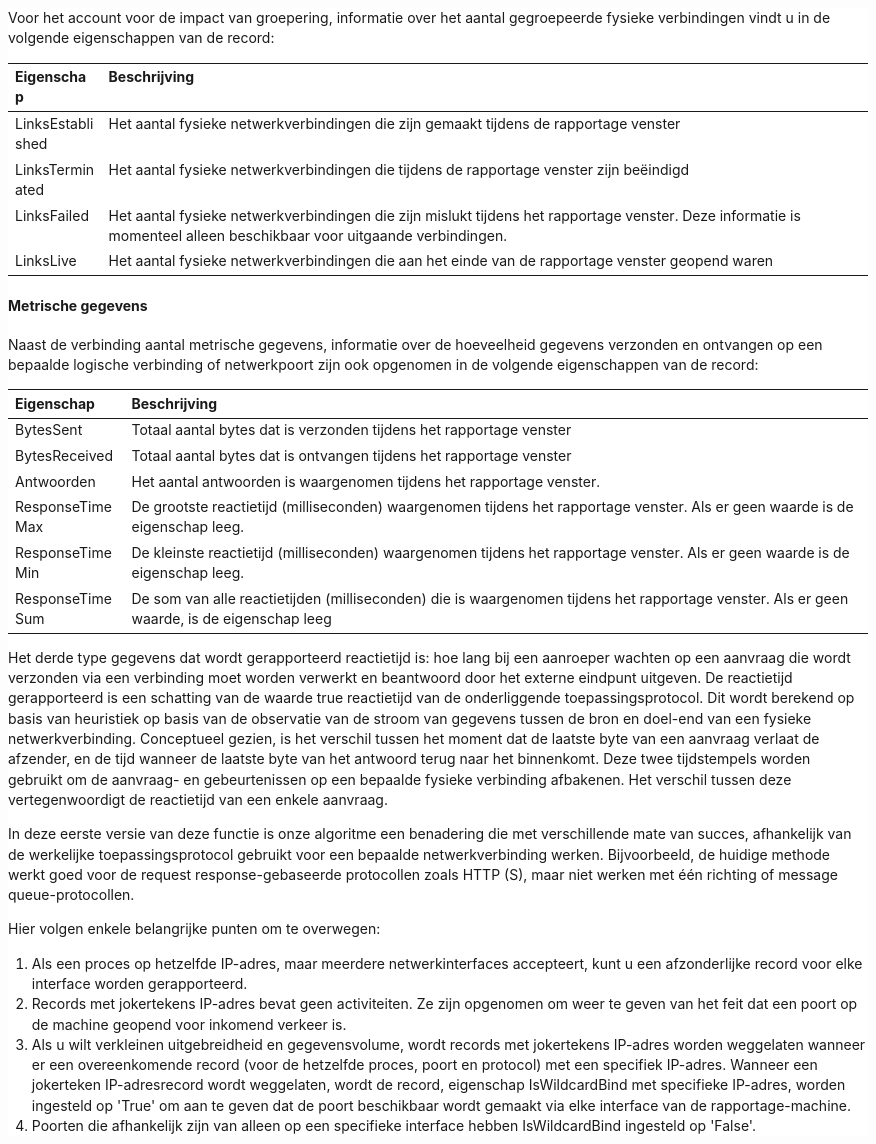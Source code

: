 Voor het account voor de impact van groepering, informatie over het aantal gegroepeerde fysieke verbindingen vindt u in de volgende eigenschappen van de record:

| Eigenschap | Beschrijving |
|:--|:--|
|LinksEstablished |Het aantal fysieke netwerkverbindingen die zijn gemaakt tijdens de rapportage venster |
|LinksTerminated |Het aantal fysieke netwerkverbindingen die tijdens de rapportage venster zijn beëindigd |
|LinksFailed |Het aantal fysieke netwerkverbindingen die zijn mislukt tijdens het rapportage venster. Deze informatie is momenteel alleen beschikbaar voor uitgaande verbindingen. |
|LinksLive |Het aantal fysieke netwerkverbindingen die aan het einde van de rapportage venster geopend waren|

#### <a name="metrics"></a>Metrische gegevens

Naast de verbinding aantal metrische gegevens, informatie over de hoeveelheid gegevens verzonden en ontvangen op een bepaalde logische verbinding of netwerkpoort zijn ook opgenomen in de volgende eigenschappen van de record:

| Eigenschap | Beschrijving |
|:--|:--|
|BytesSent |Totaal aantal bytes dat is verzonden tijdens het rapportage venster |
|BytesReceived |Totaal aantal bytes dat is ontvangen tijdens het rapportage venster |
|Antwoorden |Het aantal antwoorden is waargenomen tijdens het rapportage venster. 
|ResponseTimeMax |De grootste reactietijd (milliseconden) waargenomen tijdens het rapportage venster.  Als er geen waarde is de eigenschap leeg.|
|ResponseTimeMin |De kleinste reactietijd (milliseconden) waargenomen tijdens het rapportage venster.  Als er geen waarde is de eigenschap leeg.|
|ResponseTimeSum |De som van alle reactietijden (milliseconden) die is waargenomen tijdens het rapportage venster.  Als er geen waarde, is de eigenschap leeg|

Het derde type gegevens dat wordt gerapporteerd reactietijd is: hoe lang bij een aanroeper wachten op een aanvraag die wordt verzonden via een verbinding moet worden verwerkt en beantwoord door het externe eindpunt uitgeven. De reactietijd gerapporteerd is een schatting van de waarde true reactietijd van de onderliggende toepassingsprotocol. Dit wordt berekend op basis van heuristiek op basis van de observatie van de stroom van gegevens tussen de bron en doel-end van een fysieke netwerkverbinding. Conceptueel gezien, is het verschil tussen het moment dat de laatste byte van een aanvraag verlaat de afzender, en de tijd wanneer de laatste byte van het antwoord terug naar het binnenkomt. Deze twee tijdstempels worden gebruikt om de aanvraag- en gebeurtenissen op een bepaalde fysieke verbinding afbakenen. Het verschil tussen deze vertegenwoordigt de reactietijd van een enkele aanvraag. 

In deze eerste versie van deze functie is onze algoritme een benadering die met verschillende mate van succes, afhankelijk van de werkelijke toepassingsprotocol gebruikt voor een bepaalde netwerkverbinding werken. Bijvoorbeeld, de huidige methode werkt goed voor de request response-gebaseerde protocollen zoals HTTP (S), maar niet werken met één richting of message queue-protocollen.

Hier volgen enkele belangrijke punten om te overwegen:

1. Als een proces op hetzelfde IP-adres, maar meerdere netwerkinterfaces accepteert, kunt u een afzonderlijke record voor elke interface worden gerapporteerd. 
2. Records met jokertekens IP-adres bevat geen activiteiten. Ze zijn opgenomen om weer te geven van het feit dat een poort op de machine geopend voor inkomend verkeer is.
3. Als u wilt verkleinen uitgebreidheid en gegevensvolume, wordt records met jokertekens IP-adres worden weggelaten wanneer er een overeenkomende record (voor de hetzelfde proces, poort en protocol) met een specifiek IP-adres. Wanneer een jokerteken IP-adresrecord wordt weggelaten, wordt de record, eigenschap IsWildcardBind met specifieke IP-adres, worden ingesteld op 'True' om aan te geven dat de poort beschikbaar wordt gemaakt via elke interface van de rapportage-machine.
4. Poorten die afhankelijk zijn van alleen op een specifieke interface hebben IsWildcardBind ingesteld op 'False'.
